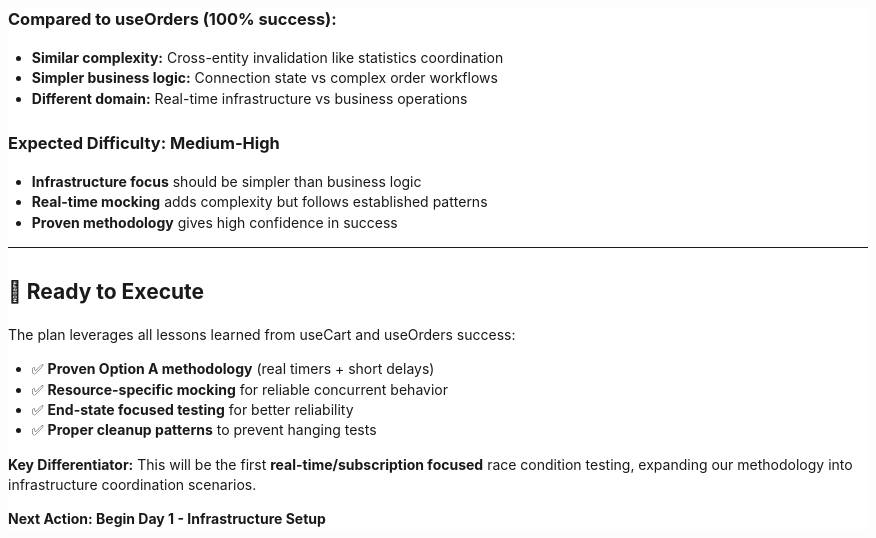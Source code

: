 ### **Compared to useOrders (100% success):**
- **Similar complexity:** Cross-entity invalidation like statistics coordination
- **Simpler business logic:** Connection state vs complex order workflows
- **Different domain:** Real-time infrastructure vs business operations

### **Expected Difficulty: Medium-High**
- **Infrastructure focus** should be simpler than business logic
- **Real-time mocking** adds complexity but follows established patterns
- **Proven methodology** gives high confidence in success

---

## 🚀 **Ready to Execute**

The plan leverages all lessons learned from useCart and useOrders success:
- ✅ **Proven Option A methodology** (real timers + short delays)
- ✅ **Resource-specific mocking** for reliable concurrent behavior  
- ✅ **End-state focused testing** for better reliability
- ✅ **Proper cleanup patterns** to prevent hanging tests

**Key Differentiator:** This will be the first **real-time/subscription focused** race condition testing, expanding our methodology into infrastructure coordination scenarios.

**Next Action: Begin Day 1 - Infrastructure Setup**